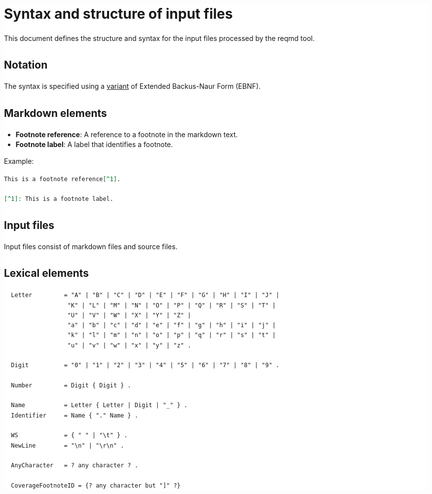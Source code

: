 # Syntax and structure of input files

This document defines the structure and syntax for the input files processed by the reqmd tool.

## Notation

The syntax is specified using a [variant](https://en.wikipedia.org/wiki/Wirth_syntax_notation) of Extended Backus-Naur Form (EBNF).

## Markdown elements

- **Footnote reference**: A reference to a footnote in the markdown text.
- **Footnote label**: A label that identifies a footnote.

Example:

```markdown
This is a footnote reference[^1].

[^1]: This is a footnote label.
```

## Input files

Input files consist of markdown files and source files.

## Lexical elements

```ebnf
  Letter         = "A" | "B" | "C" | "D" | "E" | "F" | "G" | "H" | "I" | "J" |
                  "K" | "L" | "M" | "N" | "O" | "P" | "Q" | "R" | "S" | "T" |
                  "U" | "V" | "W" | "X" | "Y" | "Z" |
                  "a" | "b" | "c" | "d" | "e" | "f" | "g" | "h" | "i" | "j" |
                  "k" | "l" | "m" | "n" | "o" | "p" | "q" | "r" | "s" | "t" |
                  "u" | "v" | "w" | "x" | "y" | "z" .

  Digit          = "0" | "1" | "2" | "3" | "4" | "5" | "6" | "7" | "8" | "9" .

  Number         = Digit { Digit } .

  Name           = Letter { Letter | Digit | "_" } .
  Identifier     = Name { "." Name } .

  WS             = { " " | "\t" } .
  NewLine        = "\n" | "\r\n" .

  AnyCharacter   = ? any character ? .

  CoverageFootnoteID = {? any character but "]" ?}
```


[^~Post.handler~]: `[~server.api.v2/Post.handler~impl]`[folder1/filename1:line1:impl](CoverageURL1), [folder2/filename2:line2:test](CoverageURL2)...